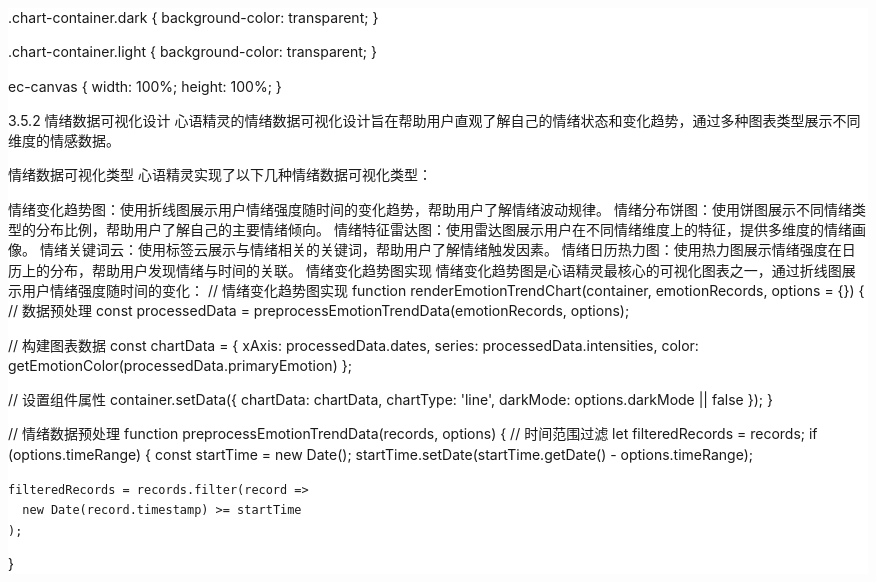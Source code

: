.chart-container.dark {
  background-color: transparent;
}

.chart-container.light {
  background-color: transparent;
}

ec-canvas {
  width: 100%;
  height: 100%;
}

3.5.2 情绪数据可视化设计
心语精灵的情绪数据可视化设计旨在帮助用户直观了解自己的情绪状态和变化趋势，通过多种图表类型展示不同维度的情感数据。

情绪数据可视化类型
心语精灵实现了以下几种情绪数据可视化类型：

情绪变化趋势图：使用折线图展示用户情绪强度随时间的变化趋势，帮助用户了解情绪波动规律。
情绪分布饼图：使用饼图展示不同情绪类型的分布比例，帮助用户了解自己的主要情绪倾向。
情绪特征雷达图：使用雷达图展示用户在不同情绪维度上的特征，提供多维度的情绪画像。
情绪关键词云：使用标签云展示与情绪相关的关键词，帮助用户了解情绪触发因素。
情绪日历热力图：使用热力图展示情绪强度在日历上的分布，帮助用户发现情绪与时间的关联。
情绪变化趋势图实现
情绪变化趋势图是心语精灵最核心的可视化图表之一，通过折线图展示用户情绪强度随时间的变化：
// 情绪变化趋势图实现
function renderEmotionTrendChart(container, emotionRecords, options = {}) {
  // 数据预处理
  const processedData = preprocessEmotionTrendData(emotionRecords, options);
  
  // 构建图表数据
  const chartData = {
    xAxis: processedData.dates,
    series: processedData.intensities,
    color: getEmotionColor(processedData.primaryEmotion)
  };
  
  // 设置组件属性
  container.setData({
    chartData: chartData,
    chartType: 'line',
    darkMode: options.darkMode || false
  });
}

// 情绪数据预处理
function preprocessEmotionTrendData(records, options) {
  // 时间范围过滤
  let filteredRecords = records;
  if (options.timeRange) {
    const startTime = new Date();
    startTime.setDate(startTime.getDate() - options.timeRange);
    
    filteredRecords = records.filter(record => 
      new Date(record.timestamp) >= startTime
    );
  }
  